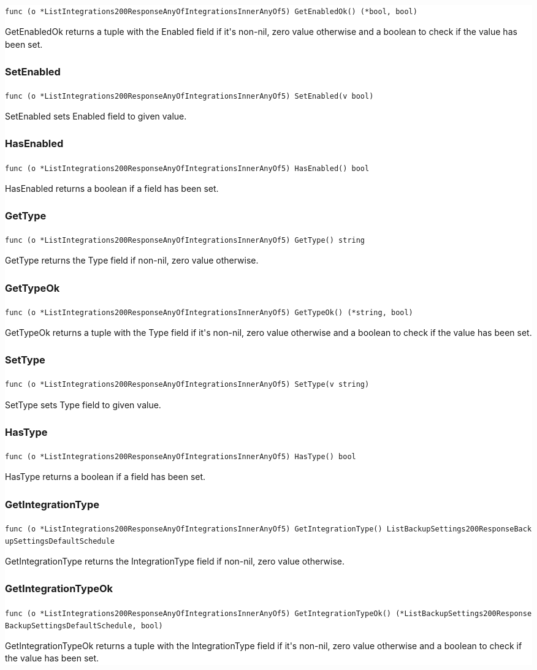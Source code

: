 `func (o *ListIntegrations200ResponseAnyOfIntegrationsInnerAnyOf5) GetEnabledOk() (*bool, bool)`

GetEnabledOk returns a tuple with the Enabled field if it's non-nil, zero value otherwise
and a boolean to check if the value has been set.

### SetEnabled

`func (o *ListIntegrations200ResponseAnyOfIntegrationsInnerAnyOf5) SetEnabled(v bool)`

SetEnabled sets Enabled field to given value.

### HasEnabled

`func (o *ListIntegrations200ResponseAnyOfIntegrationsInnerAnyOf5) HasEnabled() bool`

HasEnabled returns a boolean if a field has been set.

### GetType

`func (o *ListIntegrations200ResponseAnyOfIntegrationsInnerAnyOf5) GetType() string`

GetType returns the Type field if non-nil, zero value otherwise.

### GetTypeOk

`func (o *ListIntegrations200ResponseAnyOfIntegrationsInnerAnyOf5) GetTypeOk() (*string, bool)`

GetTypeOk returns a tuple with the Type field if it's non-nil, zero value otherwise
and a boolean to check if the value has been set.

### SetType

`func (o *ListIntegrations200ResponseAnyOfIntegrationsInnerAnyOf5) SetType(v string)`

SetType sets Type field to given value.

### HasType

`func (o *ListIntegrations200ResponseAnyOfIntegrationsInnerAnyOf5) HasType() bool`

HasType returns a boolean if a field has been set.

### GetIntegrationType

`func (o *ListIntegrations200ResponseAnyOfIntegrationsInnerAnyOf5) GetIntegrationType() ListBackupSettings200ResponseBackupSettingsDefaultSchedule`

GetIntegrationType returns the IntegrationType field if non-nil, zero value otherwise.

### GetIntegrationTypeOk

`func (o *ListIntegrations200ResponseAnyOfIntegrationsInnerAnyOf5) GetIntegrationTypeOk() (*ListBackupSettings200ResponseBackupSettingsDefaultSchedule, bool)`

GetIntegrationTypeOk returns a tuple with the IntegrationType field if it's non-nil, zero value otherwise
and a boolean to check if the value has been set.
